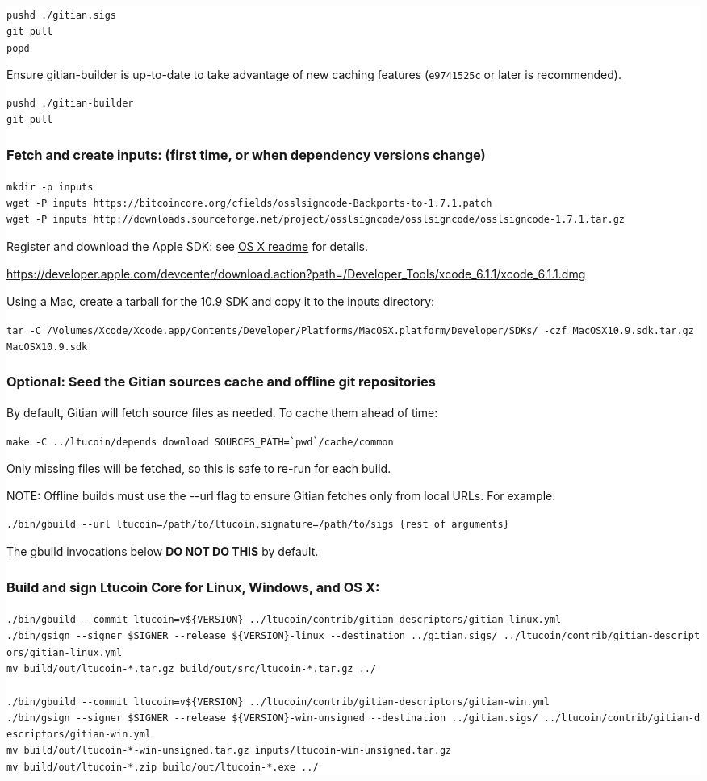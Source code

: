 	pushd ./gitian.sigs
	git pull
	popd

  Ensure gitian-builder is up-to-date to take advantage of new caching features (`e9741525c` or later is recommended).

	pushd ./gitian-builder
	git pull

### Fetch and create inputs: (first time, or when dependency versions change)

	mkdir -p inputs
	wget -P inputs https://bitcoincore.org/cfields/osslsigncode-Backports-to-1.7.1.patch
	wget -P inputs http://downloads.sourceforge.net/project/osslsigncode/osslsigncode/osslsigncode-1.7.1.tar.gz

 Register and download the Apple SDK: see [OS X readme](README_osx.txt) for details.

 https://developer.apple.com/devcenter/download.action?path=/Developer_Tools/xcode_6.1.1/xcode_6.1.1.dmg

 Using a Mac, create a tarball for the 10.9 SDK and copy it to the inputs directory:

	tar -C /Volumes/Xcode/Xcode.app/Contents/Developer/Platforms/MacOSX.platform/Developer/SDKs/ -czf MacOSX10.9.sdk.tar.gz MacOSX10.9.sdk

### Optional: Seed the Gitian sources cache and offline git repositories

By default, Gitian will fetch source files as needed. To cache them ahead of time:

	make -C ../ltucoin/depends download SOURCES_PATH=`pwd`/cache/common

Only missing files will be fetched, so this is safe to re-run for each build.

NOTE: Offline builds must use the --url flag to ensure Gitian fetches only from local URLs. For example:
```
./bin/gbuild --url ltucoin=/path/to/ltucoin,signature=/path/to/sigs {rest of arguments}
```
The gbuild invocations below <b>DO NOT DO THIS</b> by default.

### Build and sign Ltucoin Core for Linux, Windows, and OS X:

	./bin/gbuild --commit ltucoin=v${VERSION} ../ltucoin/contrib/gitian-descriptors/gitian-linux.yml
	./bin/gsign --signer $SIGNER --release ${VERSION}-linux --destination ../gitian.sigs/ ../ltucoin/contrib/gitian-descriptors/gitian-linux.yml
	mv build/out/ltucoin-*.tar.gz build/out/src/ltucoin-*.tar.gz ../

	./bin/gbuild --commit ltucoin=v${VERSION} ../ltucoin/contrib/gitian-descriptors/gitian-win.yml
	./bin/gsign --signer $SIGNER --release ${VERSION}-win-unsigned --destination ../gitian.sigs/ ../ltucoin/contrib/gitian-descriptors/gitian-win.yml
	mv build/out/ltucoin-*-win-unsigned.tar.gz inputs/ltucoin-win-unsigned.tar.gz
	mv build/out/ltucoin-*.zip build/out/ltucoin-*.exe ../
